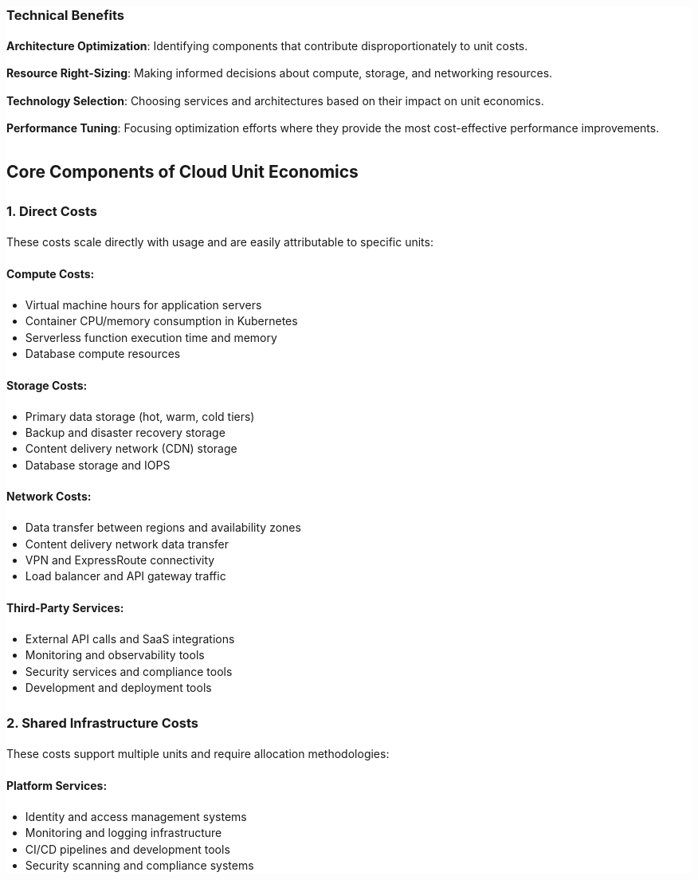 ### Technical Benefits

**Architecture Optimization**: Identifying components that contribute disproportionately to unit costs.

**Resource Right-Sizing**: Making informed decisions about compute, storage, and networking resources.

**Technology Selection**: Choosing services and architectures based on their impact on unit economics.

**Performance Tuning**: Focusing optimization efforts where they provide the most cost-effective performance improvements.

## Core Components of Cloud Unit Economics

### 1. Direct Costs

These costs scale directly with usage and are easily attributable to specific units:

#### Compute Costs:
- Virtual machine hours for application servers
- Container CPU/memory consumption in Kubernetes
- Serverless function execution time and memory
- Database compute resources

#### Storage Costs:
- Primary data storage (hot, warm, cold tiers)
- Backup and disaster recovery storage
- Content delivery network (CDN) storage
- Database storage and IOPS

#### Network Costs:
- Data transfer between regions and availability zones
- Content delivery network data transfer
- VPN and ExpressRoute connectivity
- Load balancer and API gateway traffic

#### Third-Party Services:
- External API calls and SaaS integrations
- Monitoring and observability tools
- Security services and compliance tools
- Development and deployment tools

### 2. Shared Infrastructure Costs

These costs support multiple units and require allocation methodologies:

#### Platform Services:
- Identity and access management systems
- Monitoring and logging infrastructure
- CI/CD pipelines and development tools
- Security scanning and compliance systems
